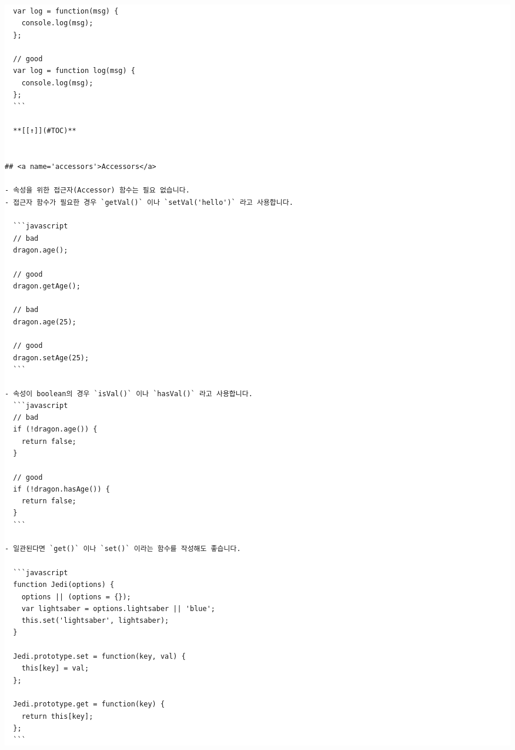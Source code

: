   ```
    var log = function(msg) {
      console.log(msg);
    };

    // good
    var log = function log(msg) {
      console.log(msg);
    };
    ```

    **[[↑]](#TOC)**


## <a name='accessors'>Accessors</a>

  - 속성을 위한 접근자(Accessor) 함수는 필요 없습니다.
  - 접근자 함수가 필요한 경우 `getVal()` 이나 `setVal('hello')` 라고 사용합니다.

    ```javascript
    // bad
    dragon.age();

    // good
    dragon.getAge();

    // bad
    dragon.age(25);

    // good
    dragon.setAge(25);
    ```

  - 속성이 boolean의 경우 `isVal()` 이나 `hasVal()` 라고 사용합니다.
    ```javascript
    // bad
    if (!dragon.age()) {
      return false;
    }

    // good
    if (!dragon.hasAge()) {
      return false;
    }
    ```

  - 일관된다면 `get()` 이나 `set()` 이라는 함수를 작성해도 좋습니다.

    ```javascript
    function Jedi(options) {
      options || (options = {});
      var lightsaber = options.lightsaber || 'blue';
      this.set('lightsaber', lightsaber);
    }

    Jedi.prototype.set = function(key, val) {
      this[key] = val;
    };

    Jedi.prototype.get = function(key) {
      return this[key];
    };
    ```

  ```